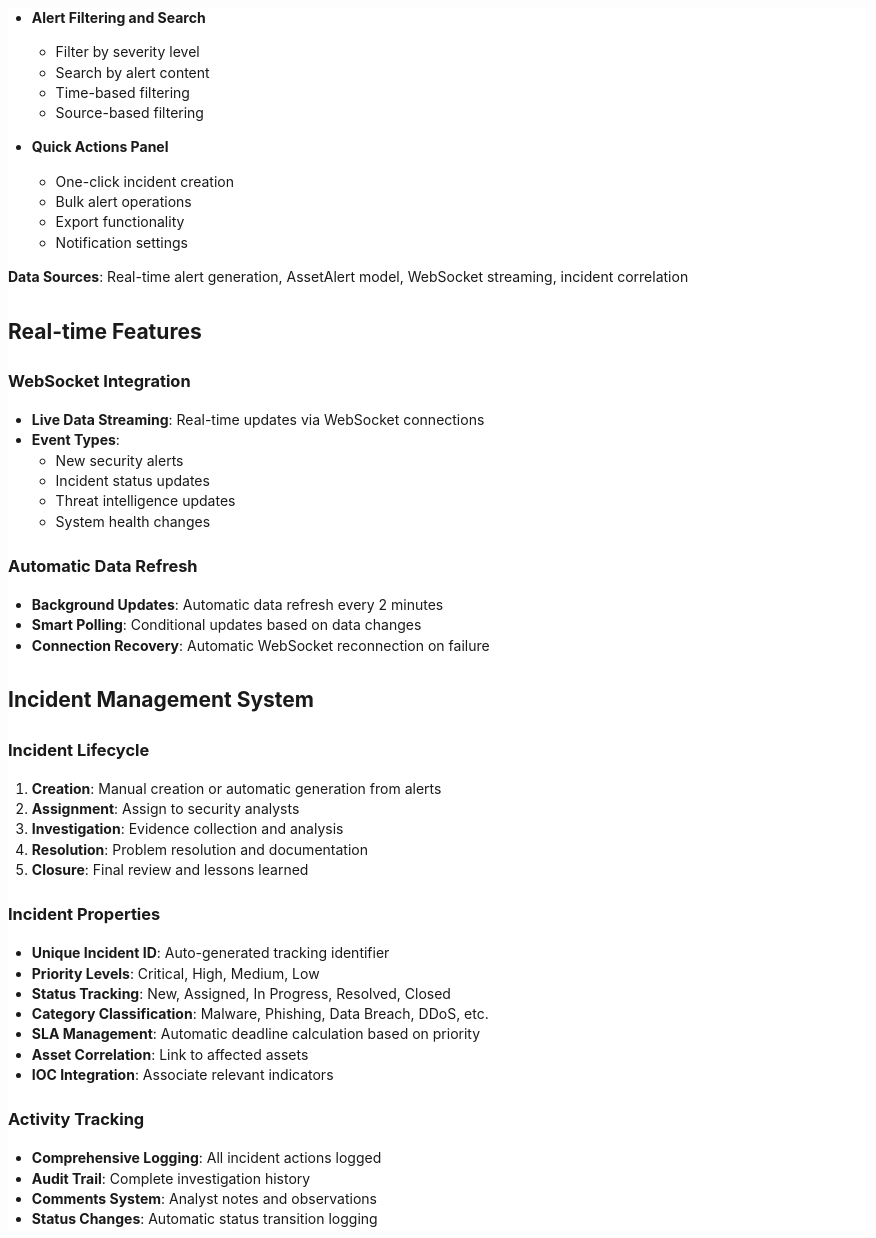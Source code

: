 - **Alert Filtering and Search**
  - Filter by severity level
  - Search by alert content
  - Time-based filtering
  - Source-based filtering

- **Quick Actions Panel**
  - One-click incident creation
  - Bulk alert operations
  - Export functionality
  - Notification settings

**Data Sources**: Real-time alert generation, AssetAlert model, WebSocket streaming, incident correlation

## Real-time Features

### WebSocket Integration
- **Live Data Streaming**: Real-time updates via WebSocket connections
- **Event Types**:
  - New security alerts
  - Incident status updates
  - Threat intelligence updates
  - System health changes

### Automatic Data Refresh
- **Background Updates**: Automatic data refresh every 2 minutes
- **Smart Polling**: Conditional updates based on data changes
- **Connection Recovery**: Automatic WebSocket reconnection on failure

## Incident Management System

### Incident Lifecycle
1. **Creation**: Manual creation or automatic generation from alerts
2. **Assignment**: Assign to security analysts
3. **Investigation**: Evidence collection and analysis
4. **Resolution**: Problem resolution and documentation
5. **Closure**: Final review and lessons learned

### Incident Properties
- **Unique Incident ID**: Auto-generated tracking identifier
- **Priority Levels**: Critical, High, Medium, Low
- **Status Tracking**: New, Assigned, In Progress, Resolved, Closed
- **Category Classification**: Malware, Phishing, Data Breach, DDoS, etc.
- **SLA Management**: Automatic deadline calculation based on priority
- **Asset Correlation**: Link to affected assets
- **IOC Integration**: Associate relevant indicators

### Activity Tracking
- **Comprehensive Logging**: All incident actions logged
- **Audit Trail**: Complete investigation history
- **Comments System**: Analyst notes and observations
- **Status Changes**: Automatic status transition logging

